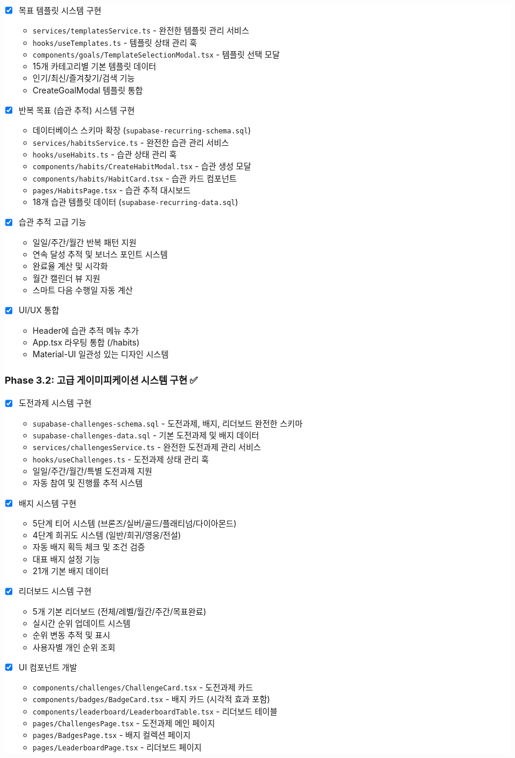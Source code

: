 - [x] 목표 템플릿 시스템 구현
  - `services/templatesService.ts` - 완전한 템플릿 관리 서비스
  - `hooks/useTemplates.ts` - 템플릿 상태 관리 훅
  - `components/goals/TemplateSelectionModal.tsx` - 템플릿 선택 모달
  - 15개 카테고리별 기본 템플릿 데이터
  - 인기/최신/즐겨찾기/검색 기능
  - CreateGoalModal 템플릿 통합

- [x] 반복 목표 (습관 추적) 시스템 구현
  - 데이터베이스 스키마 확장 (`supabase-recurring-schema.sql`)
  - `services/habitsService.ts` - 완전한 습관 관리 서비스
  - `hooks/useHabits.ts` - 습관 상태 관리 훅
  - `components/habits/CreateHabitModal.tsx` - 습관 생성 모달
  - `components/habits/HabitCard.tsx` - 습관 카드 컴포넌트
  - `pages/HabitsPage.tsx` - 습관 추적 대시보드
  - 18개 습관 템플릿 데이터 (`supabase-recurring-data.sql`)

- [x] 습관 추적 고급 기능
  - 일일/주간/월간 반복 패턴 지원
  - 연속 달성 추적 및 보너스 포인트 시스템
  - 완료율 계산 및 시각화
  - 월간 캘린더 뷰 지원
  - 스마트 다음 수행일 자동 계산

- [x] UI/UX 통합
  - Header에 습관 추적 메뉴 추가
  - App.tsx 라우팅 통합 (/habits)
  - Material-UI 일관성 있는 디자인 시스템

### Phase 3.2: 고급 게이미피케이션 시스템 구현 ✅
- [x] 도전과제 시스템 구현
  - `supabase-challenges-schema.sql` - 도전과제, 배지, 리더보드 완전한 스키마
  - `supabase-challenges-data.sql` - 기본 도전과제 및 배지 데이터
  - `services/challengesService.ts` - 완전한 도전과제 관리 서비스
  - `hooks/useChallenges.ts` - 도전과제 상태 관리 훅
  - 일일/주간/월간/특별 도전과제 지원
  - 자동 참여 및 진행률 추적 시스템

- [x] 배지 시스템 구현
  - 5단계 티어 시스템 (브론즈/실버/골드/플래티넘/다이아몬드)
  - 4단계 희귀도 시스템 (일반/희귀/영웅/전설)
  - 자동 배지 획득 체크 및 조건 검증
  - 대표 배지 설정 기능
  - 21개 기본 배지 데이터

- [x] 리더보드 시스템 구현
  - 5개 기본 리더보드 (전체/레벨/월간/주간/목표완료)
  - 실시간 순위 업데이트 시스템
  - 순위 변동 추적 및 표시
  - 사용자별 개인 순위 조회

- [x] UI 컴포넌트 개발
  - `components/challenges/ChallengeCard.tsx` - 도전과제 카드
  - `components/badges/BadgeCard.tsx` - 배지 카드 (시각적 효과 포함)
  - `components/leaderboard/LeaderboardTable.tsx` - 리더보드 테이블
  - `pages/ChallengesPage.tsx` - 도전과제 메인 페이지
  - `pages/BadgesPage.tsx` - 배지 컬렉션 페이지
  - `pages/LeaderboardPage.tsx` - 리더보드 페이지
